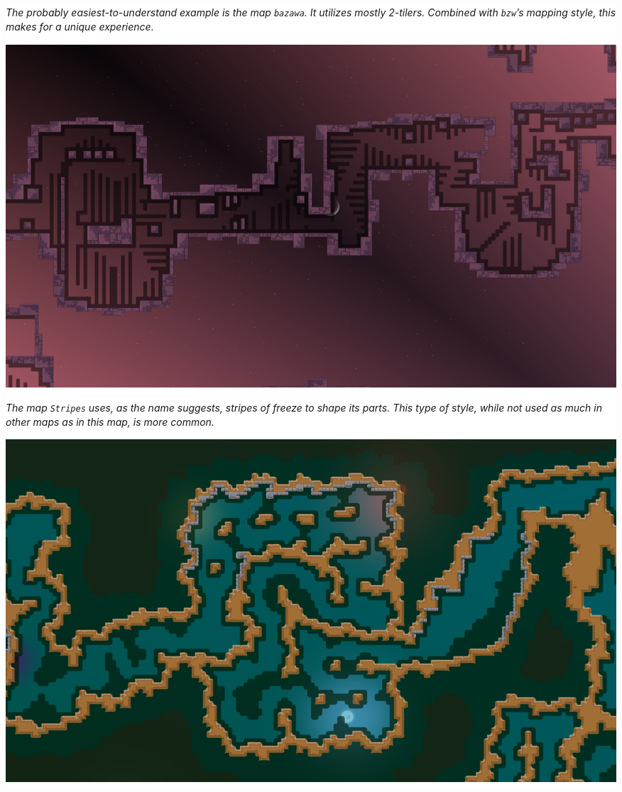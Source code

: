 _The probably easiest-to-understand example is the map `bazawa`. It utilizes mostly 2-tilers. Combined with `bzw`’s mapping style, this makes for a unique experience._

![The map Stripes](../../../assets/mapping/8.png)

_The map `Stripes` uses, as the name suggests, stripes of freeze to shape its parts. This type of style, while not used as much in other maps as in this map, is more common._

![The map Bl0od4Miku](../../../assets/mapping/9.png)
